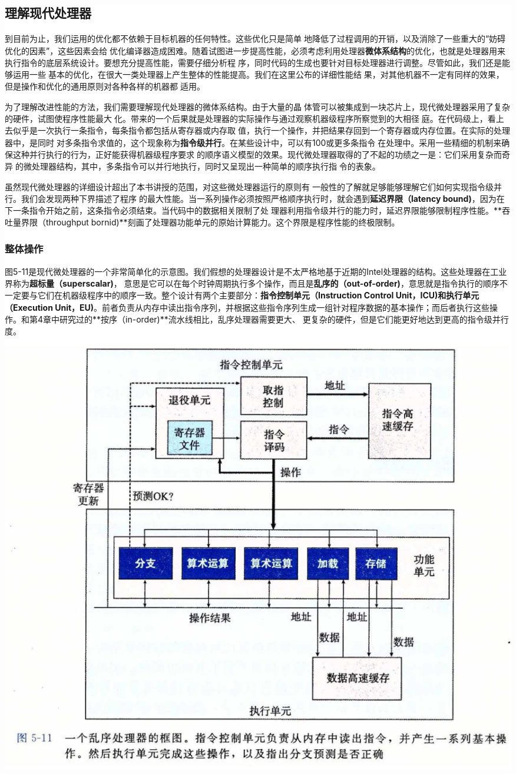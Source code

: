 ## 理解现代处理器

​		到目前为止，我们运用的优化都不依赖于目标机器的任何特性。这些优化只是简单 地降低了过程调用的开销，以及消除了一些重大的“妨碍优化的因素”，这些因素会给 优化编译器造成困难。随着试图进一步提高性能，必须考虑利用处理器**微体系结构**的优化，也就是处理器用来执行指令的底层系统设计。要想充分提高性能，需要仔细分析程 序，同时代码的生成也要针对目标处理器进行调整。尽管如此，我们还是能够运用一些 基本的优化，在很大一类处理器上产生整体的性能提高。我们在这里公布的详细性能结 果，对其他机器不一定有同样的效果，但是操作和优化的通用原则对各种各样的机器都 适用。

​		为了理解改进性能的方法，我们需要理解现代处理器的微体系结构。由于大量的晶 体管可以被集成到一块芯片上，现代微处理器采用了复杂的硬件，试图使程序性能最大 化。带来的一个后果就是处理器的实际操作与通过观察机器级程序所察觉到的大相径 庭。在代码级上，看上去似乎是一次执行一条指令，每条指令都包括从寄存器或内存取 值，执行一个操作，并把结果存回到一个寄存器或内存位置。在实际的处理器中，是同时 对多条指令求值的，这个现象称为**指令级并行**。在某些设计中，可以有100或更多条指令 在处理中。采用一些精细的机制来确保这种并行执行的行为，正好能获得机器级程序要求 的顺序语义模型的效果。现代微处理器取得的了不起的功绩之一是：它们采用复杂而奇异 的微处理器结构，其中，多条指令可以并行地执行，同时又呈现出一种简单的顺序执行指 令的表象。

​		虽然现代微处理器的详细设计超出了本书讲授的范围，对这些微处理器运行的原则有 一般性的了解就足够能够理解它们如何实现指令级并行。我们会发现两种下界描述了程序 的最大性能。当一系列操作必须按照严格顺序执行时，就会遇到**延迟界限（latency bound)**，因为在下一条指令开始之前，这条指令必须结束。当代码中的数据相关限制了处 理器利用指令级并行的能力时，延迟界限能够限制程序性能。**吞吐量界限（throughput bornid)**刻画了处理器功能单元的原始计算能力。这个界限是程序性能的终极限制。



### 整体操作

​		图5-11是现代微处理器的一个非常简单化的示意图。我们假想的处理器设计是不太严格地基于近期的Intel处理器的结构。这些处理器在工业界称为**超标量（superscalar)**， 意思是它可以在每个时钟周期执行多个操作，而且是**乱序的（out-of-order)**，意思就是指令执行的顺序不一定要与它们在机器级程序中的顺序一致。整个设计有两个主要部分：**指令控制单元（Instruction Control Unit，ICU)**和**执行单元（Execution Unit，EU)**。前者负责从内存中读出指令序列，并根据这些指令序列生成一组针对程序数据的基本操作；而后者执行这些操作。和第4章中研究过的**按序（in-order)**流水线相比，乱序处理器需要更大、 更复杂的硬件，但是它们能更好地达到更高的指令级并行度。

![07一个乱序处理器的框图](.\markdowniamge\07一个乱序处理器的框图.png)
